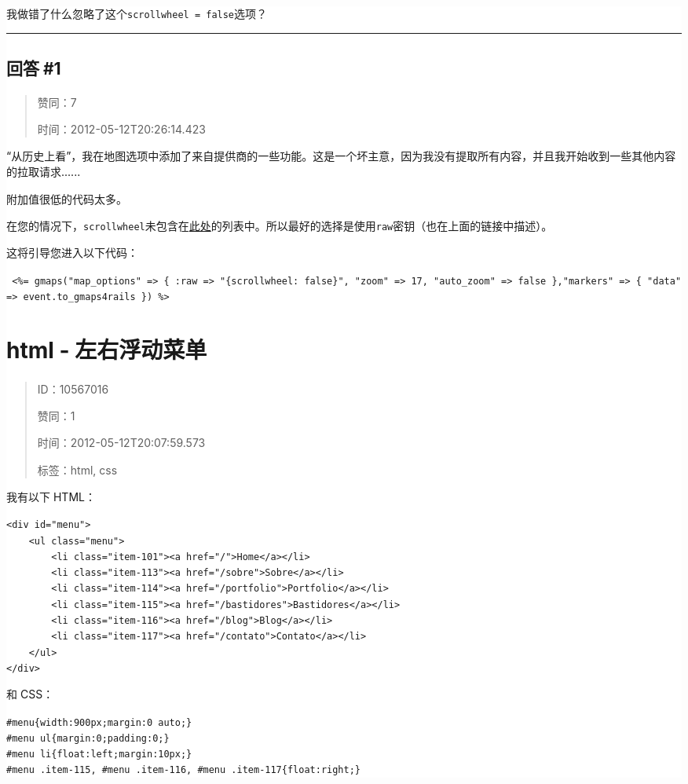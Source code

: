 我做错了什么忽略了这个`scrollwheel = false`选项？

* * *

## 回答 #1

> 赞同：7
> 
> 时间：2012-05-12T20:26:14.423

“从历史上看”，我在地图选项中添加了来自提供商的一些功能。这是一个坏主意，因为我没有提取所有内容，并且我开始收到一些其他内容的拉取请求......

附加值很低的代码太多。

在您的情况下，`scrollwheel`未包含在[此处](https://github.com/apneadiving/Google-Maps-for-Rails/wiki/%28Multiple%29-Maps)的列表中。所以最好的选择是使用`raw`密钥（也在上面的链接中描述）。

这将引导您进入以下代码：

```
 <%= gmaps("map_options" => { :raw => "{scrollwheel: false}", "zoom" => 17, "auto_zoom" => false },"markers" => { "data" => event.to_gmaps4rails }) %> 
```

# html - 左右浮动菜单

> ID：10567016
> 
> 赞同：1
> 
> 时间：2012-05-12T20:07:59.573
> 
> 标签：html, css

我有以下 HTML：

```
<div id="menu">
    <ul class="menu">
        <li class="item-101"><a href="/">Home</a></li>
        <li class="item-113"><a href="/sobre">Sobre</a></li>
        <li class="item-114"><a href="/portfolio">Portfolio</a></li>
        <li class="item-115"><a href="/bastidores">Bastidores</a></li>
        <li class="item-116"><a href="/blog">Blog</a></li>
        <li class="item-117"><a href="/contato">Contato</a></li>
    </ul>
</div> 
```

和 CSS：

```
#menu{width:900px;margin:0 auto;}
#menu ul{margin:0;padding:0;}
#menu li{float:left;margin:10px;}
#menu .item-115, #menu .item-116, #menu .item-117{float:right;} 
```
